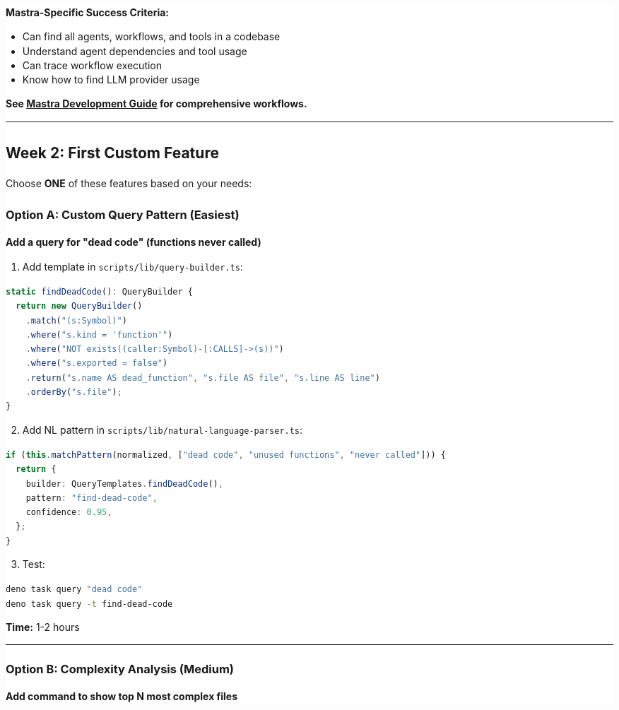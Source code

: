 **Mastra-Specific Success Criteria:**
- Can find all agents, workflows, and tools in a codebase
- Understand agent dependencies and tool usage
- Can trace workflow execution
- Know how to find LLM provider usage

**See [Mastra Development Guide](mastra-guide.md) for comprehensive workflows.**

---

## Week 2: First Custom Feature

Choose **ONE** of these features based on your needs:

### Option A: Custom Query Pattern (Easiest)

**Add a query for "dead code" (functions never called)**

1. Add template in `scripts/lib/query-builder.ts`:
```typescript
static findDeadCode(): QueryBuilder {
  return new QueryBuilder()
    .match("(s:Symbol)")
    .where("s.kind = 'function'")
    .where("NOT exists((caller:Symbol)-[:CALLS]->(s))")
    .where("s.exported = false")
    .return("s.name AS dead_function", "s.file AS file", "s.line AS line")
    .orderBy("s.file");
}
```

2. Add NL pattern in `scripts/lib/natural-language-parser.ts`:
```typescript
if (this.matchPattern(normalized, ["dead code", "unused functions", "never called"])) {
  return {
    builder: QueryTemplates.findDeadCode(),
    pattern: "find-dead-code",
    confidence: 0.95,
  };
}
```

3. Test:
```bash
deno task query "dead code"
deno task query -t find-dead-code
```

**Time:** 1-2 hours

---

### Option B: Complexity Analysis (Medium)

**Add command to show top N most complex files**
